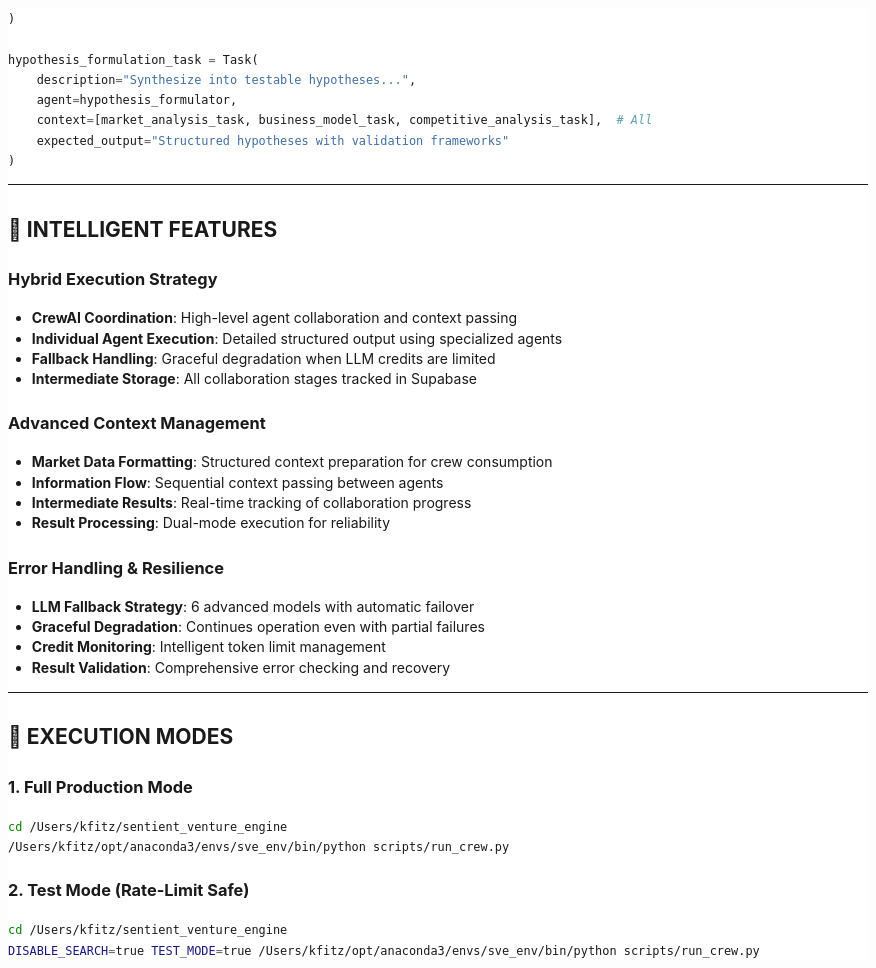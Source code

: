 ```python
)

hypothesis_formulation_task = Task(
    description="Synthesize into testable hypotheses...",
    agent=hypothesis_formulator,
    context=[market_analysis_task, business_model_task, competitive_analysis_task],  # All
    expected_output="Structured hypotheses with validation frameworks"
)
```

---

## 🧠 **INTELLIGENT FEATURES**

### **Hybrid Execution Strategy**
- **CrewAI Coordination**: High-level agent collaboration and context passing
- **Individual Agent Execution**: Detailed structured output using specialized agents
- **Fallback Handling**: Graceful degradation when LLM credits are limited
- **Intermediate Storage**: All collaboration stages tracked in Supabase

### **Advanced Context Management**
- **Market Data Formatting**: Structured context preparation for crew consumption
- **Information Flow**: Sequential context passing between agents
- **Intermediate Results**: Real-time tracking of collaboration progress
- **Result Processing**: Dual-mode execution for reliability

### **Error Handling & Resilience**
- **LLM Fallback Strategy**: 6 advanced models with automatic failover
- **Graceful Degradation**: Continues operation even with partial failures
- **Credit Monitoring**: Intelligent token limit management
- **Result Validation**: Comprehensive error checking and recovery

---

## 🚀 **EXECUTION MODES**

### **1. Full Production Mode**

```bash
cd /Users/kfitz/sentient_venture_engine
/Users/kfitz/opt/anaconda3/envs/sve_env/bin/python scripts/run_crew.py
```

### **2. Test Mode (Rate-Limit Safe)**

```bash
cd /Users/kfitz/sentient_venture_engine
DISABLE_SEARCH=true TEST_MODE=true /Users/kfitz/opt/anaconda3/envs/sve_env/bin/python scripts/run_crew.py
```
